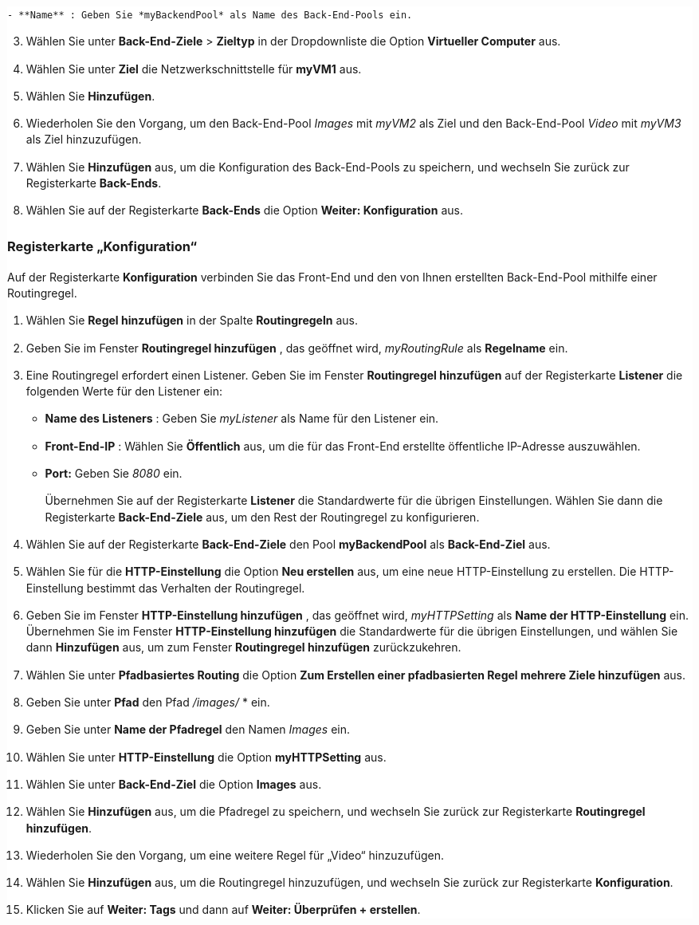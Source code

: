     - **Name** : Geben Sie *myBackendPool* als Name des Back-End-Pools ein.
3. Wählen Sie unter **Back-End-Ziele** > **Zieltyp** in der Dropdownliste die Option **Virtueller Computer** aus.

5. Wählen Sie unter **Ziel** die Netzwerkschnittstelle für **myVM1** aus.
6. Wählen Sie **Hinzufügen**.
7. Wiederholen Sie den Vorgang, um den Back-End-Pool *Images* mit *myVM2* als Ziel und den Back-End-Pool *Video* mit *myVM3* als Ziel hinzuzufügen.
8. Wählen Sie **Hinzufügen** aus, um die Konfiguration des Back-End-Pools zu speichern, und wechseln Sie zurück zur Registerkarte **Back-Ends**.

4. Wählen Sie auf der Registerkarte **Back-Ends** die Option **Weiter: Konfiguration** aus.

### <a name="configuration-tab"></a>Registerkarte „Konfiguration“

Auf der Registerkarte **Konfiguration** verbinden Sie das Front-End und den von Ihnen erstellten Back-End-Pool mithilfe einer Routingregel.

1. Wählen Sie **Regel hinzufügen** in der Spalte **Routingregeln** aus.

2. Geben Sie im Fenster **Routingregel hinzufügen** , das geöffnet wird, *myRoutingRule* als **Regelname** ein.

3. Eine Routingregel erfordert einen Listener. Geben Sie im Fenster **Routingregel hinzufügen** auf der Registerkarte **Listener** die folgenden Werte für den Listener ein:

    - **Name des Listeners** : Geben Sie *myListener* als Name für den Listener ein.
    - **Front-End-IP** : Wählen Sie **Öffentlich** aus, um die für das Front-End erstellte öffentliche IP-Adresse auszuwählen.
    - **Port:** Geben Sie *8080* ein.
  
        Übernehmen Sie auf der Registerkarte **Listener** die Standardwerte für die übrigen Einstellungen. Wählen Sie dann die Registerkarte **Back-End-Ziele** aus, um den Rest der Routingregel zu konfigurieren.

4. Wählen Sie auf der Registerkarte **Back-End-Ziele** den Pool **myBackendPool** als **Back-End-Ziel** aus.

5. Wählen Sie für die **HTTP-Einstellung** die Option **Neu erstellen** aus, um eine neue HTTP-Einstellung zu erstellen. Die HTTP-Einstellung bestimmt das Verhalten der Routingregel. 

6. Geben Sie im Fenster **HTTP-Einstellung hinzufügen** , das geöffnet wird, *myHTTPSetting* als **Name der HTTP-Einstellung** ein. Übernehmen Sie im Fenster **HTTP-Einstellung hinzufügen** die Standardwerte für die übrigen Einstellungen, und wählen Sie dann **Hinzufügen** aus, um zum Fenster **Routingregel hinzufügen** zurückzukehren.
7. Wählen Sie unter **Pfadbasiertes Routing** die Option **Zum Erstellen einer pfadbasierten Regel mehrere Ziele hinzufügen**  aus.
8. Geben Sie unter **Pfad** den Pfad */images/* \* ein.
9. Geben Sie unter **Name der Pfadregel** den Namen *Images* ein.
10. Wählen Sie unter **HTTP-Einstellung** die Option **myHTTPSetting** aus.
11. Wählen Sie unter **Back-End-Ziel** die Option **Images** aus.
12. Wählen Sie **Hinzufügen** aus, um die Pfadregel zu speichern, und wechseln Sie zurück zur Registerkarte **Routingregel hinzufügen**.
13. Wiederholen Sie den Vorgang, um eine weitere Regel für „Video“ hinzuzufügen.
14. Wählen Sie **Hinzufügen** aus, um die Routingregel hinzuzufügen, und wechseln Sie zurück zur Registerkarte **Konfiguration**.
15. Klicken Sie auf **Weiter: Tags** und dann auf **Weiter: Überprüfen + erstellen**.
